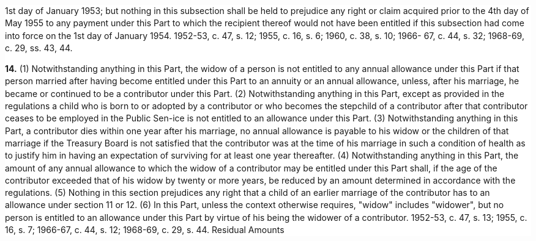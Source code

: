1st day of January 1953; but nothing in this
subsection shall be held to prejudice any right
or claim acquired prior to the 4th day of May
1955 to any payment under this Part to which
the recipient thereof would not have been
entitled if this subsection had come into force
on the 1st day of January 1954. 1952-53, c. 47,
s. 12; 1955, c. 16, s. 6; 1960, c. 38, s. 10; 1966-
67, c. 44, s. 32; 1968-69, c. 29, ss. 43, 44.

**14.** (1) Notwithstanding anything in this
Part, the widow of a person is not entitled to
any annual allowance under this Part if that
person married after having become entitled
under this Part to an annuity or an annual
allowance, unless, after his marriage, he
became or continued to be a contributor under
this Part.
(2) Notwithstanding anything in this Part,
except as provided in the regulations a child
who is born to or adopted by a contributor or
who becomes the stepchild of a contributor
after that contributor ceases to be employed
in the Public Sen-ice is not entitled to an
allowance under this Part.
(3) Notwithstanding anything in this Part,
a contributor dies within one year after
his marriage, no annual allowance is payable
to his widow or the children of that marriage
if the Treasury Board is not satisfied that the
contributor was at the time of his marriage in
such a condition of health as to justify him
in having an expectation of surviving for at
least one year thereafter.
(4) Notwithstanding anything in this Part,
the amount of any annual allowance to which
the widow of a contributor may be entitled
under this Part shall, if the age of the
contributor exceeded that of his widow by
twenty or more years, be reduced by an
amount determined in accordance with the
regulations.
(5) Nothing in this section prejudices any
right that a child of an earlier marriage of
the contributor has to an allowance under
section 11 or 12.
(6) In this Part, unless the context otherwise
requires, "widow" includes "widower", but no
person is entitled to an allowance under this
Part by virtue of his being the widower of a
contributor. 1952-53, c. 47, s. 13; 1955, c. 16, s.
7; 1966-67, c. 44, s. 12; 1968-69, c. 29, s. 44.
Residual Amounts
